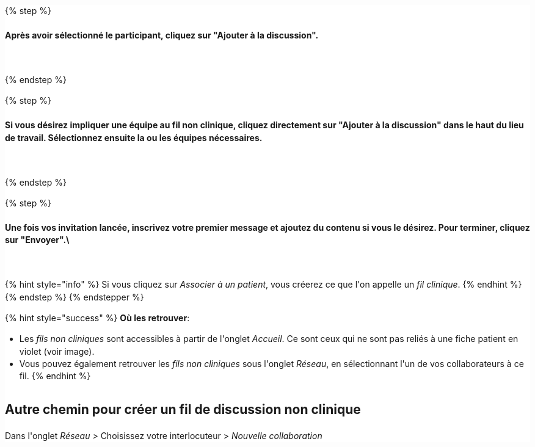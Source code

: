 {% step %}
#### Après avoir sélectionné le participant, cliquez sur "Ajouter à la discussion".

<div align="left"><figure><img src="../../.gitbook/assets/Créer un nouveau fil de discussion non clinique  - Step 6.jpeg" alt="" width="375"><figcaption></figcaption></figure></div>
{% endstep %}

{% step %}
#### Si vous désirez impliquer une équipe au fil non clinique, cliquez directement sur "Ajouter à la discussion" dans le haut du lieu de travail. Sélectionnez ensuite la ou les équipes nécessaires.

<div align="left"><figure><img src="../../.gitbook/assets/Créer un nouveau fil de discussion non clinique  - Step 7.jpeg" alt="" width="375"><figcaption></figcaption></figure></div>
{% endstep %}

{% step %}
#### Une fois vos invitation lancée, inscrivez votre premier message et ajoutez du contenu si vous le désirez. Pour terminer, cliquez sur "Envoyer".\\

<div align="left"><figure><img src="../../.gitbook/assets/Créer un nouveau fil de discussion non clinique  - Step 8.jpeg" alt="" width="375"><figcaption></figcaption></figure></div>

{% hint style="info" %}
Si vous cliquez sur _Associer à un patient_, vous créerez ce que l'on appelle un _fil clinique_.
{% endhint %}
{% endstep %}
{% endstepper %}

{% hint style="success" %}
**Où les retrouver**:

* Les _fils non cliniques_ sont accessibles à partir de l'onglet _Accueil_. Ce sont ceux qui ne sont pas reliés à une fiche patient en violet (voir image).
* Vous pouvez également retrouver les _fils non cliniques_ sous l'onglet _Réseau_, en sélectionnant l'un de vos collaborateurs à ce fil.
{% endhint %}

## Autre chemin pour créer un fil de discussion non clinique

Dans l'onglet _Réseau >_ Choisissez votre interlocuteur > _Nouvelle collaboration_

